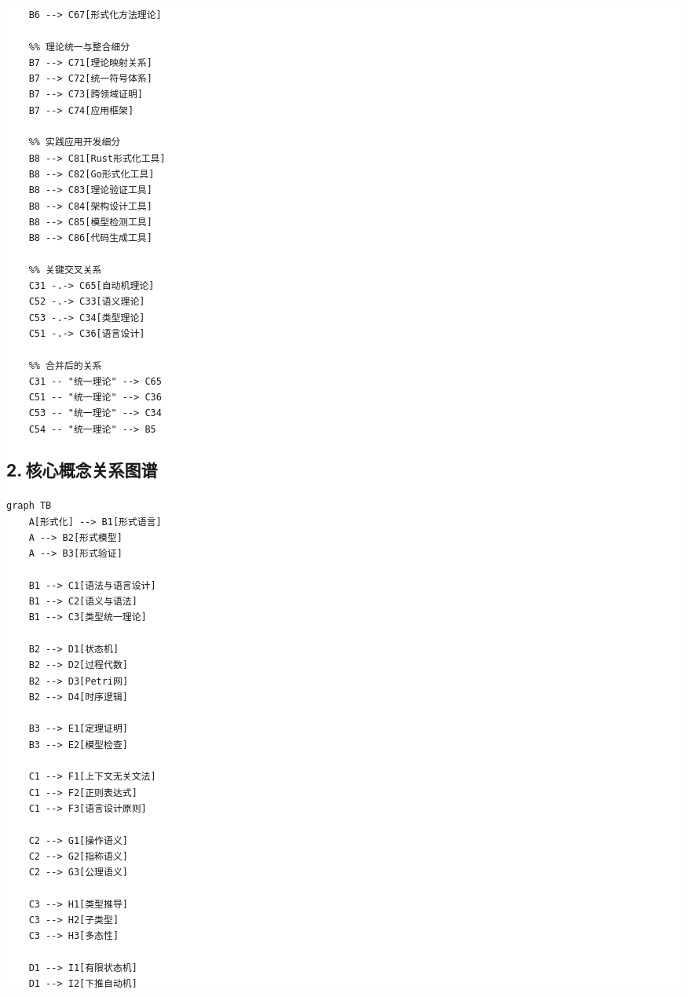 ```mermaid
    B6 --> C67[形式化方法理论]
    
    %% 理论统一与整合细分
    B7 --> C71[理论映射关系]
    B7 --> C72[统一符号体系]
    B7 --> C73[跨领域证明]
    B7 --> C74[应用框架]
    
    %% 实践应用开发细分
    B8 --> C81[Rust形式化工具]
    B8 --> C82[Go形式化工具]
    B8 --> C83[理论验证工具]
    B8 --> C84[架构设计工具]
    B8 --> C85[模型检测工具]
    B8 --> C86[代码生成工具]
    
    %% 关键交叉关系
    C31 -.-> C65[自动机理论]
    C52 -.-> C33[语义理论]
    C53 -.-> C34[类型理论]
    C51 -.-> C36[语言设计]
    
    %% 合并后的关系
    C31 -- "统一理论" --> C65
    C51 -- "统一理论" --> C36
    C53 -- "统一理论" --> C34
    C54 -- "统一理论" --> B5
```

## 2. 核心概念关系图谱

```mermaid
graph TB
    A[形式化] --> B1[形式语言]
    A --> B2[形式模型]
    A --> B3[形式验证]
    
    B1 --> C1[语法与语言设计]
    B1 --> C2[语义与语法]
    B1 --> C3[类型统一理论]
    
    B2 --> D1[状态机]
    B2 --> D2[过程代数]
    B2 --> D3[Petri网]
    B2 --> D4[时序逻辑]
    
    B3 --> E1[定理证明]
    B3 --> E2[模型检查]
    
    C1 --> F1[上下文无关文法]
    C1 --> F2[正则表达式]
    C1 --> F3[语言设计原则]
    
    C2 --> G1[操作语义]
    C2 --> G2[指称语义]
    C2 --> G3[公理语义]
    
    C3 --> H1[类型推导]
    C3 --> H2[子类型]
    C3 --> H3[多态性]
    
    D1 --> I1[有限状态机]
    D1 --> I2[下推自动机]
```